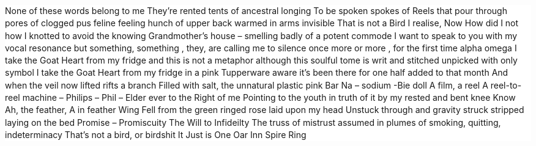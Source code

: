 <span class="depth-29">None of these words belong to me</span>
<span class="depth-29">They’re rented tents of ancestral longing</span>
<span class="depth-29">To be spoken spokes of Reels that pour through pores of clogged pus feline feeling hunch of upper back warmed in arms invisible</span>
<span class="depth-29">That is not a Bird I realise, Now</span>
<span class="depth-29">How did I not how I knotted to avoid the knowing</span>
<span class="depth-29">Grandmother’s house – smelling badly of a potent commode</span>
<span class="depth-29">I want to speak to you with my vocal resonance but something, something , they, are calling me to silence once more or more , for the first time alpha omega</span>
<span class="depth-29">I take the Goat Heart from my fridge and this is not a metaphor although this soulful tome is writ and stitched unpicked with only symbol</span>
<span class="depth-29">I take the Goat Heart from my fridge in a pink Tupperware aware it’s been there for one half added to that month</span>
<span class="depth-29">And when the veil now lifted rifts a branch</span>
<span class="depth-29">Filled with salt, the unnatural plastic pink Bar</span>
<span class="depth-29">Na – sodium</span>
<span class="depth-29">-Bie doll</span>
<span class="depth-29">A film, a reel</span>
<span class="depth-29">A reel-to-reel machine – Philips – Phil – Elder ever to the Right of me</span>
<span class="depth-29">Pointing to the youth in truth of it by my rested and bent knee</span>
<span class="depth-29">Know</span>
<span class="depth-29">Ah, the feather, A in feather</span>
<span class="depth-29">Wing</span>
<span class="depth-29">Fell from the green ringed rose laid upon my head</span>
<span class="depth-29">Unstuck through and gravity struck stripped laying on the bed</span>
<span class="depth-29">Promise – Promiscuity</span>
<span class="depth-29">The Will to Infideilty</span>
<span class="depth-29">The truss of mistrust assumed in plumes of smoking, quitting, indeterminacy</span>
<span class="depth-29">That’s not a bird, or birdshit</span>
<span class="depth-29">It</span>
<span class="depth-29">Just is</span>
<span class="depth-29">One</span>
<span class="depth-29">Oar</span>
<span class="depth-29">Inn</span>
<span class="depth-29">Spire</span>
<span class="depth-29">Ring</span>